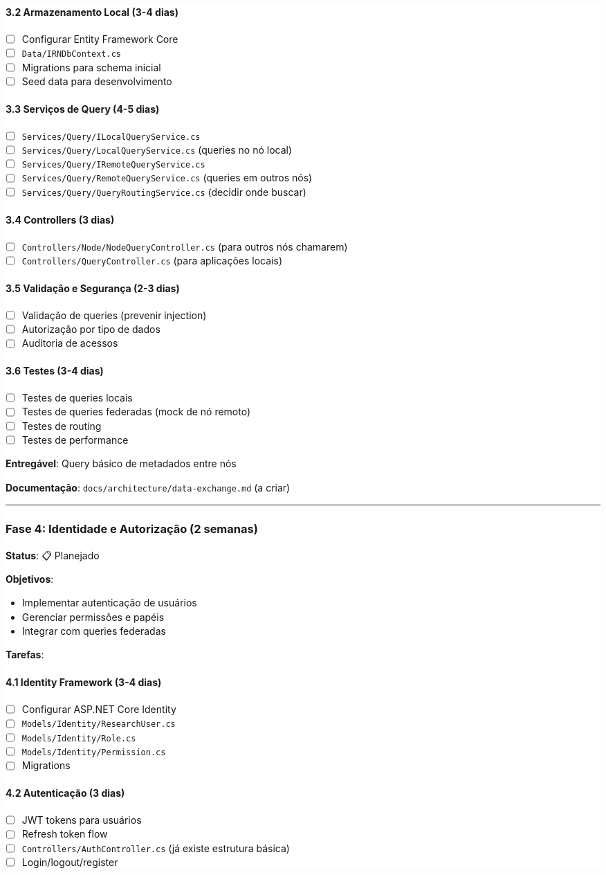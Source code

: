 #### 3.2 Armazenamento Local (3-4 dias)
- [ ] Configurar Entity Framework Core
- [ ] `Data/IRNDbContext.cs`
- [ ] Migrations para schema inicial
- [ ] Seed data para desenvolvimento

#### 3.3 Serviços de Query (4-5 dias)
- [ ] `Services/Query/ILocalQueryService.cs`
- [ ] `Services/Query/LocalQueryService.cs` (queries no nó local)
- [ ] `Services/Query/IRemoteQueryService.cs`
- [ ] `Services/Query/RemoteQueryService.cs` (queries em outros nós)
- [ ] `Services/Query/QueryRoutingService.cs` (decidir onde buscar)

#### 3.4 Controllers (3 dias)
- [ ] `Controllers/Node/NodeQueryController.cs` (para outros nós chamarem)
- [ ] `Controllers/QueryController.cs` (para aplicações locais)

#### 3.5 Validação e Segurança (2-3 dias)
- [ ] Validação de queries (prevenir injection)
- [ ] Autorização por tipo de dados
- [ ] Auditoria de acessos

#### 3.6 Testes (3-4 dias)
- [ ] Testes de queries locais
- [ ] Testes de queries federadas (mock de nó remoto)
- [ ] Testes de routing
- [ ] Testes de performance

**Entregável**: Query básico de metadados entre nós

**Documentação**: `docs/architecture/data-exchange.md` (a criar)

---

### Fase 4: Identidade e Autorização (2 semanas)

**Status**: 📋 Planejado

**Objetivos**:
- Implementar autenticação de usuários
- Gerenciar permissões e papéis
- Integrar com queries federadas

**Tarefas**:

#### 4.1 Identity Framework (3-4 dias)
- [ ] Configurar ASP.NET Core Identity
- [ ] `Models/Identity/ResearchUser.cs`
- [ ] `Models/Identity/Role.cs`
- [ ] `Models/Identity/Permission.cs`
- [ ] Migrations

#### 4.2 Autenticação (3 dias)
- [ ] JWT tokens para usuários
- [ ] Refresh token flow
- [ ] `Controllers/AuthController.cs` (já existe estrutura básica)
- [ ] Login/logout/register

